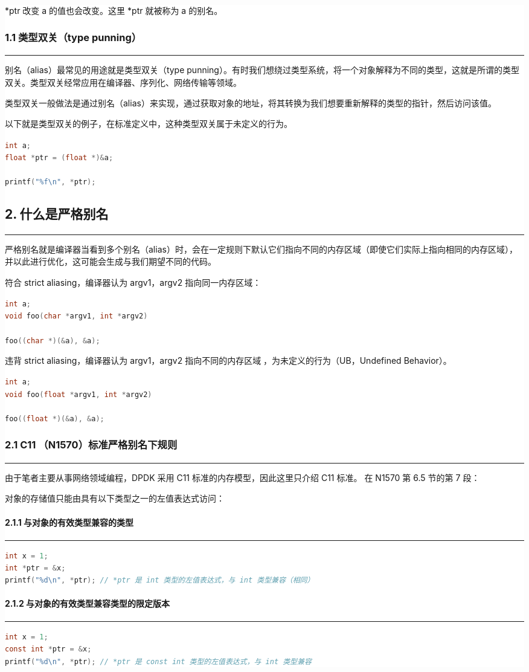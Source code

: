 *ptr 改变 a 的值也会改变。这里 *ptr 就被称为 a 的别名。

### 1.1 类型双关（type punning）
- - -

别名（alias）最常见的用途就是类型双关（type punning）。有时我们想绕过类型系统，将一个对象解释为不同的类型，这就是所谓的类型双关。类型双关经常应用在编译器、序列化、网络传输等领域。

类型双关一般做法是通过别名（alias）来实现，通过获取对象的地址，将其转换为我们想要重新解释的类型的指针，然后访问该值。

以下就是类型双关的例子，在标准定义中，这种类型双关属于未定义的行为。
```c {linenos=table, linenostart=1}
int a;
float *ptr = (float *)&a;

printf("%f\n", *ptr);
```

## 2. 什么是严格别名
- - -

严格别名就是编译器当看到多个别名（alias）时，会在一定规则下默认它们指向不同的内存区域（即使它们实际上指向相同的内存区域），并以此进行优化，这可能会生成与我们期望不同的代码。

符合 strict aliasing，编译器认为 argv1，argv2 指向同一内存区域：
```c {linenos=table, linenostart=1}
int a;
void foo(char *argv1, int *argv2)

foo((char *)(&a), &a);
```

违背 strict aliasing，编译器认为 argv1，argv2 指向不同的内存区域 ，为未定义的行为（UB，Undefined Behavior）。
```c {linenos=table, linenostart=1}
int a;
void foo(float *argv1, int *argv2)

foo((float *)(&a), &a);
```

### 2.1 C11 （N1570）标准严格别名下规则
- - -

由于笔者主要从事网络领域编程，DPDK 采用 C11 标准的内存模型，因此这里只介绍 C11 标准。
在 N1570 第 6.5 节的第 7 段：

对象的存储值只能由具有以下类型之一的左值表达式访问：
#### 2.1.1 与对象的有效类型兼容的类型
- - -
```c {linenos=table, linenostart=1}
int x = 1;
int *ptr = &x;
printf("%d\n", *ptr); // *ptr 是 int 类型的左值表达式，与 int 类型兼容（相同）
```

#### 2.1.2 与对象的有效类型兼容类型的限定版本
- - -
```c {linenos=table, linenostart=1}
int x = 1;
const int *ptr = &x;
printf("%d\n", *ptr); // *ptr 是 const int 类型的左值表达式，与 int 类型兼容
```
